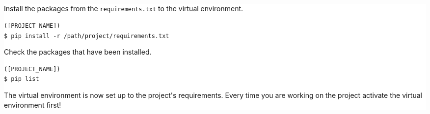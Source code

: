 Install the packages from the `requirements.txt` to the virtual environment.
```shell
([PROJECT_NAME])
$ pip install -r /path/project/requirements.txt
```

Check the packages that have been installed.
```shell
([PROJECT_NAME])
$ pip list
```

The virtual environment is now set up to the project's requirements. Every time you are working on the project activate the virtual environment first!



